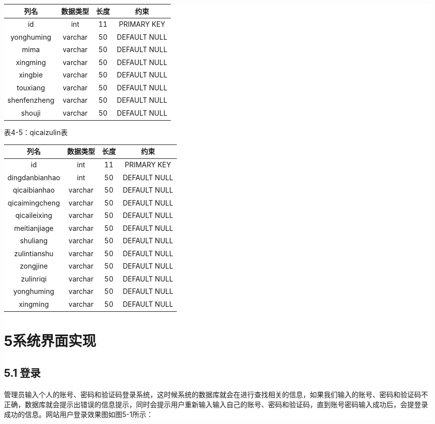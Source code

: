 
|列名|数据类型|长度|约束|
| :-: | :-: | :-: | :-: |
|id|int|11|PRIMARY KEY|
|yonghuming|varchar|50|DEFAULT NULL|
|mima|varchar|50|DEFAULT NULL|
|xingming|varchar|50|DEFAULT NULL|
|xingbie|varchar|50|DEFAULT NULL|
|touxiang|varchar|50|DEFAULT NULL|
|shenfenzheng|varchar|50|DEFAULT NULL|
|shouji|varchar|50|DEFAULT NULL|
表4-5：qicaizulin表

|列名|数据类型|长度|约束|
| :-: | :-: | :-: | :-: |
|id|int|11|PRIMARY KEY|
|dingdanbianhao|int|50|DEFAULT NULL|
|qicaibianhao|varchar|50|DEFAULT NULL|
|qicaimingcheng|varchar|50|DEFAULT NULL|
|qicaileixing|varchar|50|DEFAULT NULL|
|meitianjiage|varchar|50|DEFAULT NULL|
|shuliang|varchar|50|DEFAULT NULL|
|zulintianshu|varchar|50|DEFAULT NULL|
|zongjine|varchar|50|DEFAULT NULL|
|zulinriqi|varchar|50|DEFAULT NULL|
|yonghuming|varchar|50|DEFAULT NULL|
|xingming|varchar|50|DEFAULT NULL|
# 5系统界面实现
## 5.1 登录
管理员输入个人的账号、密码和验证码登录系统，这时候系统的数据库就会在进行查找相关的信息，如果我们输入的账号、密码和验证码不正确，数据库就会提示出错误的信息提示，同时会提示用户重新输入输入自己的账号、密码和验证码，直到账号密码输入成功后，会提登录成功的信息。网站用户登录效果图如图5-1所示：
